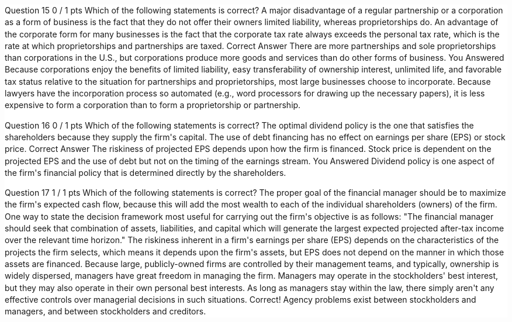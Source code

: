 Question 15
0 / 1 pts
Which of the following statements is correct?
  A major disadvantage of a regular partnership or a corporation as a form of business is the fact that they do not offer their owners limited liability, whereas proprietorships do. 
  An advantage of the corporate form for many businesses is the fact that the corporate tax rate always exceeds the personal tax rate, which is the rate at which proprietorships and partnerships are taxed. 
Correct Answer
  There are more partnerships and sole proprietorships than corporations in the U.S., but corporations produce more goods and services than do other forms of business. 
You Answered
  Because corporations enjoy the benefits of limited liability, easy transferability of ownership interest, unlimited life, and favorable tax status relative to the situation for partnerships and proprietorships, most large businesses choose to incorporate. 
  Because lawyers have the incorporation process so automated (e.g., word processors for drawing up the necessary papers), it is less expensive to form a corporation than to form a proprietorship or partnership. 
 
Question 16
0 / 1 pts
Which of the following statements is correct?
  The optimal dividend policy is the one that satisfies the shareholders because they supply the firm's capital.
  The use of debt financing has no effect on earnings per share (EPS) or stock price. 
Correct Answer
  The riskiness of projected EPS depends upon how the firm is financed. 
  Stock price is dependent on the projected EPS and the use of debt but not on the timing of the earnings stream. 
You Answered
  Dividend policy is one aspect of the firm's financial policy that is determined directly by the shareholders.
 
Question 17
1 / 1 pts
Which of the following statements is correct?
  The proper goal of the financial manager should be to maximize the firm's expected cash flow, because this will add the most wealth to each of the individual shareholders (owners) of the firm.
  One way to state the decision framework most useful for carrying out the firm's objective is as follows: "The financial manager should seek that combination of assets, liabilities, and capital which will generate the largest expected projected after-tax income over the relevant time horizon."
  The riskiness inherent in a firm's earnings per share (EPS) depends on the characteristics of the projects the firm selects, which means it depends upon the firm's assets, but EPS does not depend on the manner in which those assets are financed.
  Because large, publicly-owned firms are controlled by their management teams, and typically, ownership is widely dispersed, managers have great freedom in managing the firm. Managers may operate in the stockholders' best interest, but they may also operate in their own personal best interests. As long as managers stay within the law, there simply aren't any effective controls over managerial decisions in such situations.
Correct!
  Agency problems exist between stockholders and managers, and between stockholders and creditors. 
 